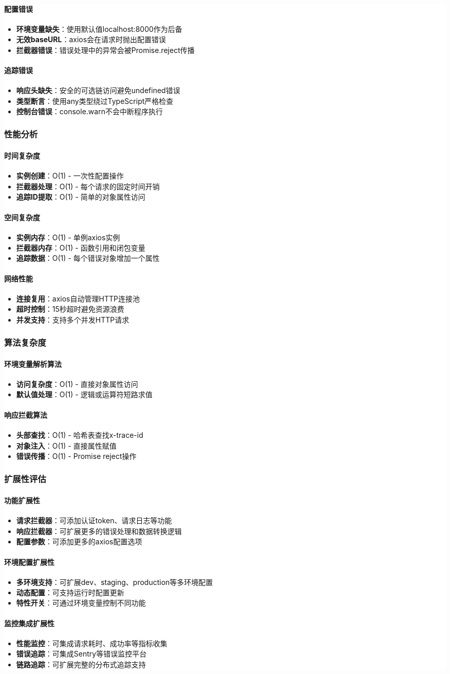 #### 配置错误
- **环境变量缺失**：使用默认值localhost:8000作为后备
- **无效baseURL**：axios会在请求时抛出配置错误
- **拦截器错误**：错误处理中的异常会被Promise.reject传播

#### 追踪错误
- **响应头缺失**：安全的可选链访问避免undefined错误
- **类型断言**：使用any类型绕过TypeScript严格检查
- **控制台错误**：console.warn不会中断程序执行

### 性能分析

#### 时间复杂度
- **实例创建**：O(1) - 一次性配置操作
- **拦截器处理**：O(1) - 每个请求的固定时间开销
- **追踪ID提取**：O(1) - 简单的对象属性访问

#### 空间复杂度
- **实例内存**：O(1) - 单例axios实例
- **拦截器内存**：O(1) - 函数引用和闭包变量
- **追踪数据**：O(1) - 每个错误对象增加一个属性

#### 网络性能
- **连接复用**：axios自动管理HTTP连接池
- **超时控制**：15秒超时避免资源浪费
- **并发支持**：支持多个并发HTTP请求

### 算法复杂度

#### 环境变量解析算法
- **访问复杂度**：O(1) - 直接对象属性访问
- **默认值处理**：O(1) - 逻辑或运算符短路求值

#### 响应拦截算法
- **头部查找**：O(1) - 哈希表查找x-trace-id
- **对象注入**：O(1) - 直接属性赋值
- **错误传播**：O(1) - Promise reject操作

### 扩展性评估

#### 功能扩展性
- **请求拦截器**：可添加认证token、请求日志等功能
- **响应拦截器**：可扩展更多的错误处理和数据转换逻辑
- **配置参数**：可添加更多的axios配置选项

#### 环境配置扩展性
- **多环境支持**：可扩展dev、staging、production等多环境配置
- **动态配置**：可支持运行时配置更新
- **特性开关**：可通过环境变量控制不同功能

#### 监控集成扩展性
- **性能监控**：可集成请求耗时、成功率等指标收集
- **错误追踪**：可集成Sentry等错误监控平台
- **链路追踪**：可扩展完整的分布式追踪支持
